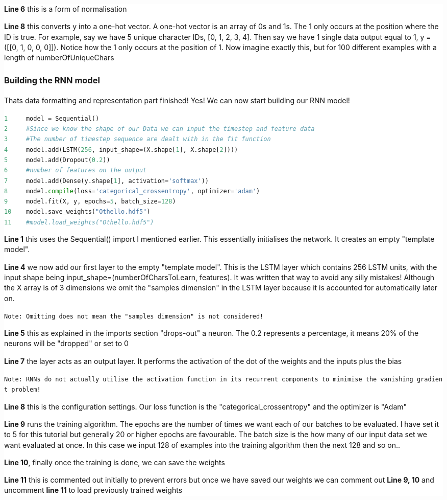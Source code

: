 **Line 6** this is a form of normalisation

**Line 8** this converts y into a one-hot vector. A one-hot vector is an array of 0s and 1s. The 1 only occurs at the position where the ID is true. For example, say we have 5 unique character IDs, [0, 1, 2, 3, 4]. Then say we have 1 single data output equal to 1, y = ([[0, 1, 0, 0, 0]]). Notice how the 1 only occurs at the position of 1. Now imagine exactly this, but for 100 different examples with a length of numberOfUniqueChars

### Building the RNN model
Thats data formatting and representation part finished!
Yes! We can now start building our RNN model!
```python
1     model = Sequential()
2     #Since we know the shape of our Data we can input the timestep and feature data
3     #The number of timestep sequence are dealt with in the fit function
4     model.add(LSTM(256, input_shape=(X.shape[1], X.shape[2])))
5     model.add(Dropout(0.2))
6     #number of features on the output
7     model.add(Dense(y.shape[1], activation='softmax'))
8     model.compile(loss='categorical_crossentropy', optimizer='adam')
9     model.fit(X, y, epochs=5, batch_size=128)
10    model.save_weights("Othello.hdf5")
11    #model.load_weights("Othello.hdf5")
```
**Line 1** this uses the Sequential() import I mentioned earlier.
This essentially initialises the network. It creates an empty "template model".

**Line 4** we now add our first layer to the empty "template model". This is the LSTM layer which contains 256 LSTM units, with the input shape being input_shape=(numberOfCharsToLearn, features). It was written that way to avoid any silly mistakes! Although the X array is of 3 dimensions we omit the "samples dimension" in the LSTM layer because it is accounted for automatically later on.
```
Note: Omitting does not mean the "samples dimension" is not considered!
```
**Line 5** this as explained in the imports section "drops-out" a neuron. The 0.2 represents a percentage, it means 20% of the neurons will be "dropped" or set to 0

**Line 7** the layer acts as an output layer. It performs the activation of the dot of the weights and the inputs plus the bias
```
Note: RNNs do not actually utilise the activation function in its recurrent components to minimise the vanishing gradient problem!
```
**Line 8** this is the configuration settings. Our loss function is the "categorical_crossentropy" and the optimizer is "Adam"

**Line 9** runs the training algorithm. The epochs are the number of times we want each of our batches to be evaluated. I have set it to 5 for this tutorial but generally 20 or higher epochs are favourable. The batch size is the how many of our input data set we want evaluated at once. In this case we input 128 of examples into the training algorithm then the next 128 and so on..

**Line 10**, finally once the training is done, we can save the weights

**Line 11** this is commented out initially to prevent errors but once we have saved our weights we can comment out **Line 9, 10** and uncomment **line 11** to load previously trained weights
